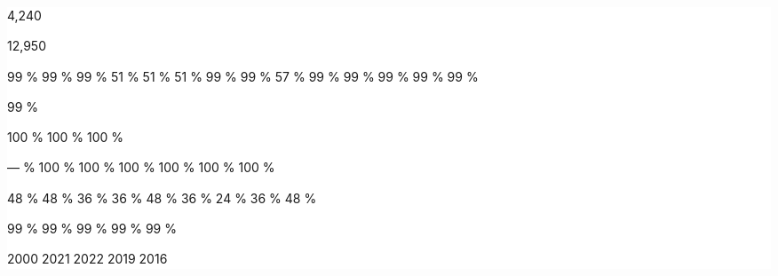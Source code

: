 4,240

12,950

99 %
99 %
99 %
51 %
51 %
51 %
99 %
99 %
57 %
99 %
99 %
99 %
99 %
99 %

99 %

100 %
100 %
100 %

— %
100 %
100 %
100 %
100 %
100 %
100 %

48 %
48 %
36 %
36 %
48 %
36 %
24 %
36 %
48 %

99 %
99 %
99 %
99 %
99 %

2000
2021
2022
2019
2016
